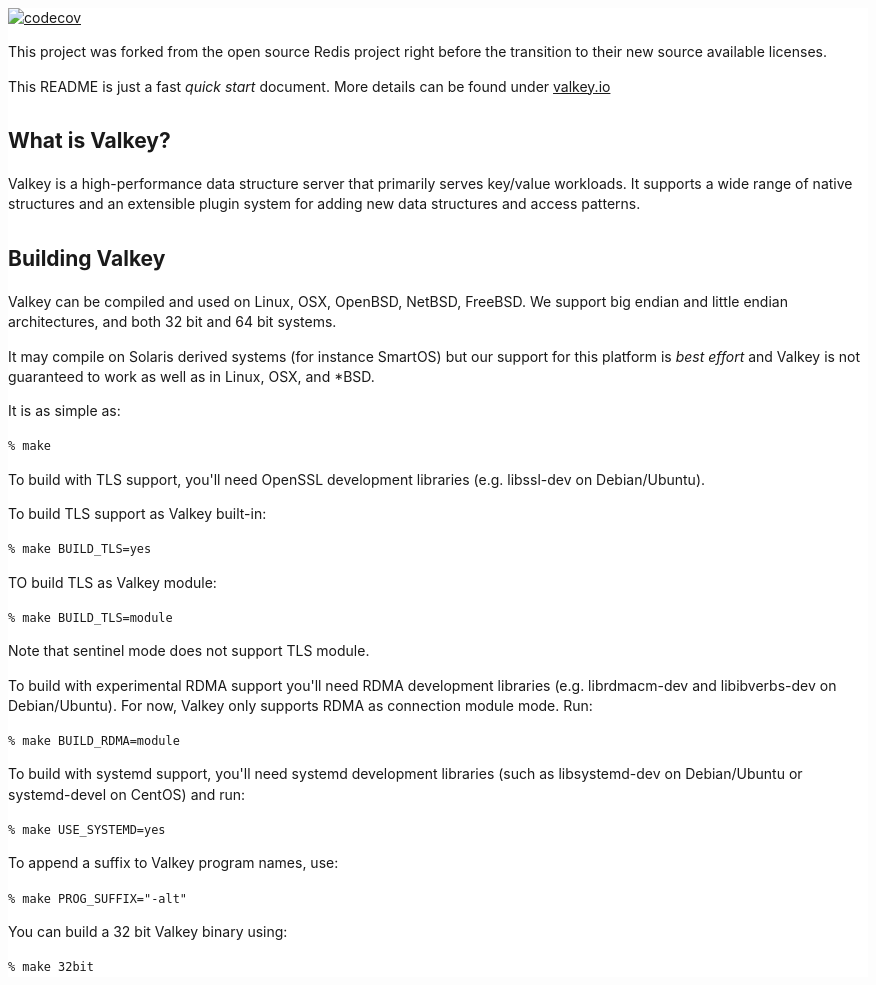 [![codecov](https://codecov.io/gh/valkey-io/valkey/graph/badge.svg?token=KYYSJAYC5F)](https://codecov.io/gh/valkey-io/valkey)

This project was forked from the open source Redis project right before the transition to their new source available licenses.

This README is just a fast *quick start* document. More details can be found under [valkey.io](https://valkey.io/)

What is Valkey?
--------------
Valkey is a high-performance data structure server that primarily serves key/value workloads.
It supports a wide range of native structures and an extensible plugin system for adding new data structures and access patterns.

Building Valkey
--------------

Valkey can be compiled and used on Linux, OSX, OpenBSD, NetBSD, FreeBSD.
We support big endian and little endian architectures, and both 32 bit
and 64 bit systems.

It may compile on Solaris derived systems (for instance SmartOS) but our
support for this platform is *best effort* and Valkey is not guaranteed to
work as well as in Linux, OSX, and \*BSD.

It is as simple as:

    % make

To build with TLS support, you'll need OpenSSL development libraries (e.g.
libssl-dev on Debian/Ubuntu).

To build TLS support as Valkey built-in:

    % make BUILD_TLS=yes

TO build TLS as Valkey module:

    % make BUILD_TLS=module

Note that sentinel mode does not support TLS module.

To build with experimental RDMA support you'll need RDMA development libraries
(e.g. librdmacm-dev and libibverbs-dev on Debian/Ubuntu). For now, Valkey only
supports RDMA as connection module mode. Run:

    % make BUILD_RDMA=module

To build with systemd support, you'll need systemd development libraries (such 
as libsystemd-dev on Debian/Ubuntu or systemd-devel on CentOS) and run:

    % make USE_SYSTEMD=yes

To append a suffix to Valkey program names, use:

    % make PROG_SUFFIX="-alt"

You can build a 32 bit Valkey binary using:

    % make 32bit
